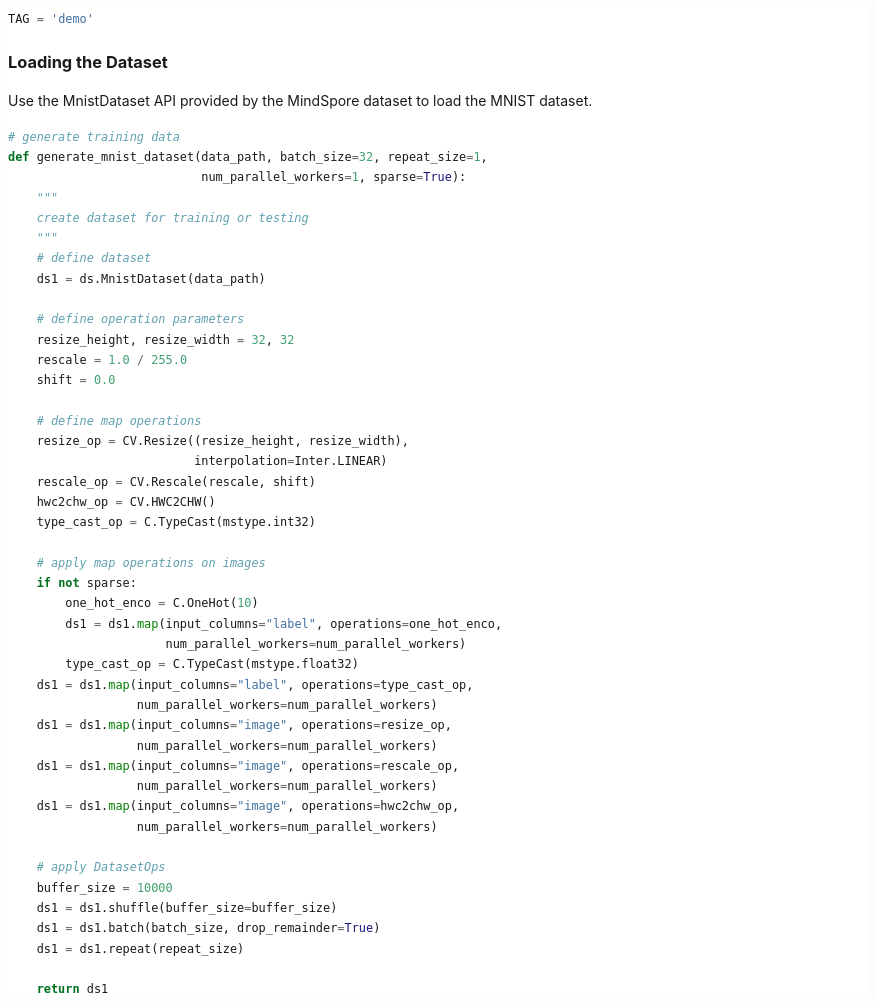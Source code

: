 ```python
TAG = 'demo'
```

### Loading the Dataset

Use the MnistDataset API provided by the MindSpore dataset to load the MNIST dataset.

```python
# generate training data
def generate_mnist_dataset(data_path, batch_size=32, repeat_size=1,
                           num_parallel_workers=1, sparse=True):
    """
    create dataset for training or testing
    """
    # define dataset
    ds1 = ds.MnistDataset(data_path)

    # define operation parameters
    resize_height, resize_width = 32, 32
    rescale = 1.0 / 255.0
    shift = 0.0

    # define map operations
    resize_op = CV.Resize((resize_height, resize_width),
                          interpolation=Inter.LINEAR)
    rescale_op = CV.Rescale(rescale, shift)
    hwc2chw_op = CV.HWC2CHW()
    type_cast_op = C.TypeCast(mstype.int32)

    # apply map operations on images
    if not sparse:
        one_hot_enco = C.OneHot(10)
        ds1 = ds1.map(input_columns="label", operations=one_hot_enco,
                      num_parallel_workers=num_parallel_workers)
        type_cast_op = C.TypeCast(mstype.float32)
    ds1 = ds1.map(input_columns="label", operations=type_cast_op,
                  num_parallel_workers=num_parallel_workers)
    ds1 = ds1.map(input_columns="image", operations=resize_op,
                  num_parallel_workers=num_parallel_workers)
    ds1 = ds1.map(input_columns="image", operations=rescale_op,
                  num_parallel_workers=num_parallel_workers)
    ds1 = ds1.map(input_columns="image", operations=hwc2chw_op,
                  num_parallel_workers=num_parallel_workers)

    # apply DatasetOps
    buffer_size = 10000
    ds1 = ds1.shuffle(buffer_size=buffer_size)
    ds1 = ds1.batch(batch_size, drop_remainder=True)
    ds1 = ds1.repeat(repeat_size)

    return ds1
```
